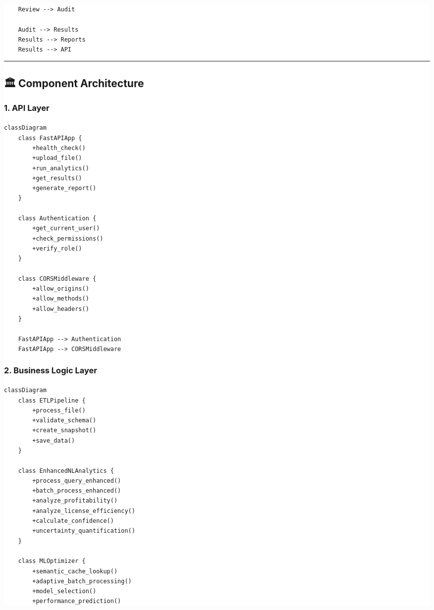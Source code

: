 ```mermaid
    Review --> Audit
    
    Audit --> Results
    Results --> Reports
    Results --> API
```

---

## 🏛️ **Component Architecture**

### **1. API Layer**

```mermaid
classDiagram
    class FastAPIApp {
        +health_check()
        +upload_file()
        +run_analytics()
        +get_results()
        +generate_report()
    }
    
    class Authentication {
        +get_current_user()
        +check_permissions()
        +verify_role()
    }
    
    class CORSMiddleware {
        +allow_origins()
        +allow_methods()
        +allow_headers()
    }
    
    FastAPIApp --> Authentication
    FastAPIApp --> CORSMiddleware
```

### **2. Business Logic Layer**

```mermaid
classDiagram
    class ETLPipeline {
        +process_file()
        +validate_schema()
        +create_snapshot()
        +save_data()
    }
    
    class EnhancedNLAnalytics {
        +process_query_enhanced()
        +batch_process_enhanced()
        +analyze_profitability()
        +analyze_license_efficiency()
        +calculate_confidence()
        +uncertainty_quantification()
    }
    
    class MLOptimizer {
        +semantic_cache_lookup()
        +adaptive_batch_processing()
        +model_selection()
        +performance_prediction()
```
